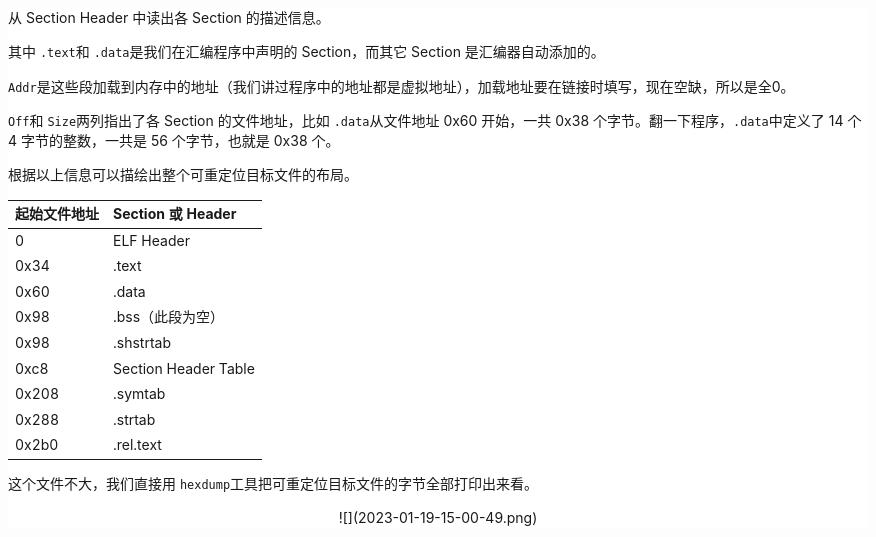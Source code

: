 从 Section Header 中读出各 Section 的描述信息。

其中 `.text`和 `.data`是我们在汇编程序中声明的 Section，而其它 Section 是汇编器自动添加的。

`Addr`是这些段加载到内存中的地址（我们讲过程序中的地址都是虚拟地址），加载地址要在链接时填写，现在空缺，所以是全0。

`Off`和 `Size`两列指出了各 Section 的文件地址，比如 `.data`从文件地址 0x60 开始，一共 0x38 个字节。翻一下程序，`.data`中定义了 14 个 4 字节的整数，一共是 56 个字节，也就是 0x38 个。

根据以上信息可以描绘出整个可重定位目标文件的布局。

<center>

| 起始文件地址 | Section 或 Header    |
| :----------- | :------------------- |
| 0            | ELF Header           |
| 0x34         | .text                |
| 0x60         | .data                |
| 0x98         | .bss（此段为空）     |
| 0x98         | .shstrtab            |
| 0xc8         | Section Header Table |
| 0x208        | .symtab              |
| 0x288        | .strtab              |
| 0x2b0        | .rel.text            |

</center>

这个文件不大，我们直接用 `hexdump`工具把可重定位目标文件的字节全部打印出来看。

<center> ![](2023-01-19-15-00-49.png) </center>
